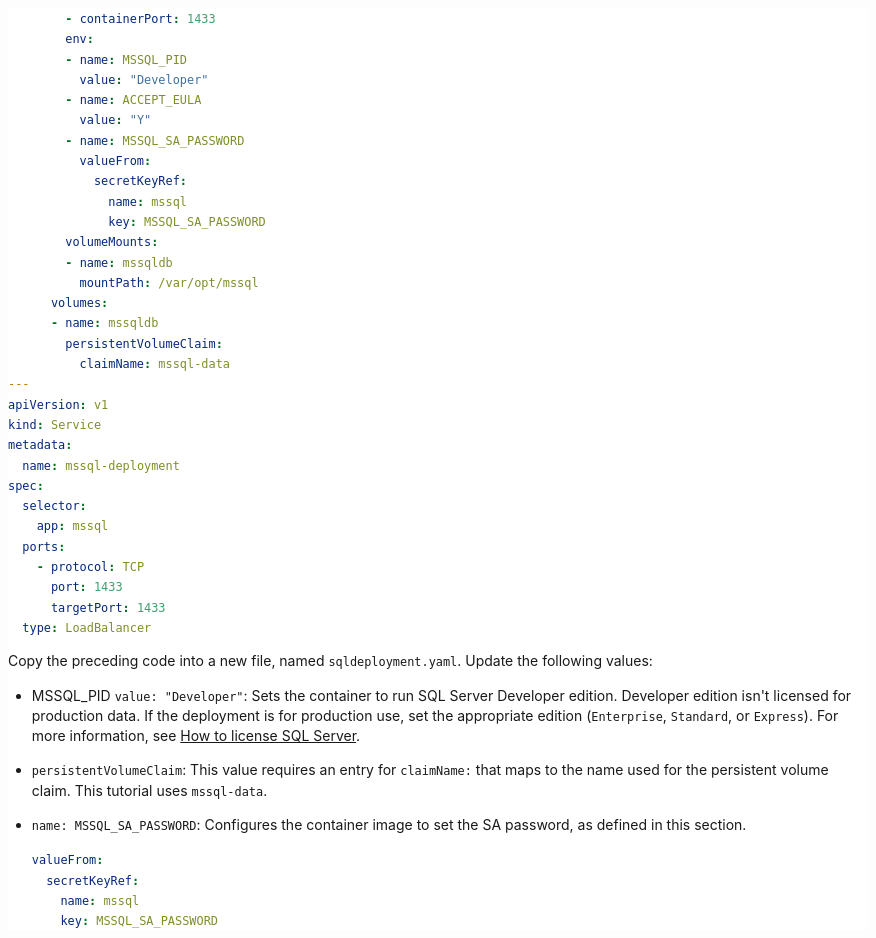    ```yaml
           - containerPort: 1433
           env:
           - name: MSSQL_PID
             value: "Developer"
           - name: ACCEPT_EULA
             value: "Y"
           - name: MSSQL_SA_PASSWORD
             valueFrom:
               secretKeyRef:
                 name: mssql
                 key: MSSQL_SA_PASSWORD
           volumeMounts:
           - name: mssqldb
             mountPath: /var/opt/mssql
         volumes:
         - name: mssqldb
           persistentVolumeClaim:
             claimName: mssql-data
   ---
   apiVersion: v1
   kind: Service
   metadata:
     name: mssql-deployment
   spec:
     selector:
       app: mssql
     ports:
       - protocol: TCP
         port: 1433
         targetPort: 1433
     type: LoadBalancer
   ```

   Copy the preceding code into a new file, named `sqldeployment.yaml`. Update the following values:

   - MSSQL_PID `value: "Developer"`: Sets the container to run SQL Server Developer edition. Developer edition isn't licensed for production data. If the deployment is for production use, set the appropriate edition (`Enterprise`, `Standard`, or `Express`). For more information, see [How to license SQL Server](https://www.microsoft.com/sql-server/sql-server-2022-pricing).

   - `persistentVolumeClaim`: This value requires an entry for `claimName:` that maps to the name used for the persistent volume claim. This tutorial uses `mssql-data`.

   - `name: MSSQL_SA_PASSWORD`: Configures the container image to set the SA password, as defined in this section.

     ```yaml
     valueFrom:
       secretKeyRef:
         name: mssql
         key: MSSQL_SA_PASSWORD
     ```
